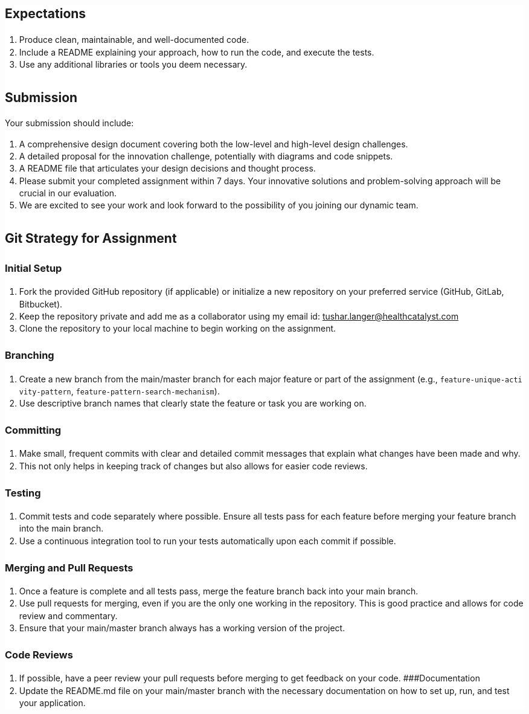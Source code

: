 ## <a name="_toc158297471"></a>Expectations
1. Produce clean, maintainable, and well-documented code.
1. Include a README explaining your approach, how to run the code, and execute the tests.
1. Use any additional libraries or tools you deem necessary.

## <a name="_toc158297472"></a>Submission

Your submission should include:

1. A comprehensive design document covering both the low-level and high-level design challenges.
1. A detailed proposal for the innovation challenge, potentially with diagrams and code snippets.
1. A README file that articulates your design decisions and thought process.
1. Please submit your completed assignment within 7 days. Your innovative solutions and problem-solving approach will be crucial in our evaluation.
1. We are excited to see your work and look forward to the possibility of you joining our dynamic team.

## <a name="_toc158297473"></a>Git Strategy for Assignment
### <a name="_toc158297474"></a>Initial Setup
1. Fork the provided GitHub repository (if applicable) or initialize a new repository on your preferred service (GitHub, GitLab, Bitbucket).
1. Keep the repository private and add me as a collaborator using my email id: <tushar.langer@healthcatalyst.com>
1. Clone the repository to your local machine to begin working on the assignment. 
### <a name="_toc158297475"></a>Branching 
1. Create a new branch from the main/master branch for each major feature or part of the assignment (e.g., `feature-unique-activity-pattern`, `feature-pattern-search-mechanism`).
1. Use descriptive branch names that clearly state the feature or task you are working on.
### <a name="_toc158297476"></a>Committing
1. Make small, frequent commits with clear and detailed commit messages that explain what changes have been made and why.
1. This not only helps in keeping track of changes but also allows for easier code reviews.
### <a name="_toc158297477"></a>Testing
1. Commit tests and code separately where possible. Ensure all tests pass for each feature before merging your feature branch into the main branch.
1. Use a continuous integration tool to run your tests automatically upon each commit if possible.
### <a name="_toc158297478"></a>Merging and Pull Requests
1. Once a feature is complete and all tests pass, merge the feature branch back into your main branch.
1. Use pull requests for merging, even if you are the only one working in the repository. This is good practice and allows for code review and commentary.
1. Ensure that your main/master branch always has a working version of the project.
### <a name="_toc158297479"></a>Code Reviews
1. If possible, have a peer review your pull requests before merging to get feedback on your code.
###<a name="_toc158297480"></a>Documentation
1. Update the README.md file on your main/master branch with the necessary documentation on how to set up, run, and test your application.
